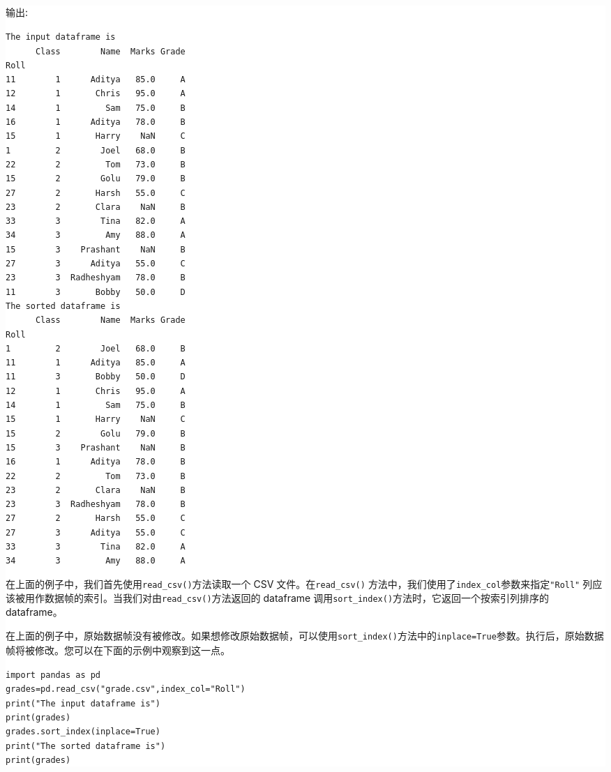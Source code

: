 输出:

```
The input dataframe is
      Class        Name  Marks Grade
Roll                                
11        1      Aditya   85.0     A
12        1       Chris   95.0     A
14        1         Sam   75.0     B
16        1      Aditya   78.0     B
15        1       Harry    NaN     C
1         2        Joel   68.0     B
22        2         Tom   73.0     B
15        2        Golu   79.0     B
27        2       Harsh   55.0     C
23        2       Clara    NaN     B
33        3        Tina   82.0     A
34        3         Amy   88.0     A
15        3    Prashant    NaN     B
27        3      Aditya   55.0     C
23        3  Radheshyam   78.0     B
11        3       Bobby   50.0     D
The sorted dataframe is
      Class        Name  Marks Grade
Roll                                
1         2        Joel   68.0     B
11        1      Aditya   85.0     A
11        3       Bobby   50.0     D
12        1       Chris   95.0     A
14        1         Sam   75.0     B
15        1       Harry    NaN     C
15        2        Golu   79.0     B
15        3    Prashant    NaN     B
16        1      Aditya   78.0     B
22        2         Tom   73.0     B
23        2       Clara    NaN     B
23        3  Radheshyam   78.0     B
27        2       Harsh   55.0     C
27        3      Aditya   55.0     C
33        3        Tina   82.0     A
34        3         Amy   88.0     A
```

在上面的例子中，我们首先使用`read_csv()`方法读取一个 CSV 文件。在`read_csv()` 方法中，我们使用了`index_col`参数来指定`"Roll"` 列应该被用作数据帧的索引。当我们对由`read_csv()`方法返回的 dataframe 调用`sort_index()`方法时，它返回一个按索引列排序的 dataframe。

在上面的例子中，原始数据帧没有被修改。如果想修改原始数据帧，可以使用`sort_index()`方法中的`inplace=True`参数。执行后，原始数据帧将被修改。您可以在下面的示例中观察到这一点。

```
import pandas as pd
grades=pd.read_csv("grade.csv",index_col="Roll")
print("The input dataframe is")
print(grades)
grades.sort_index(inplace=True)
print("The sorted dataframe is")
print(grades)
```
